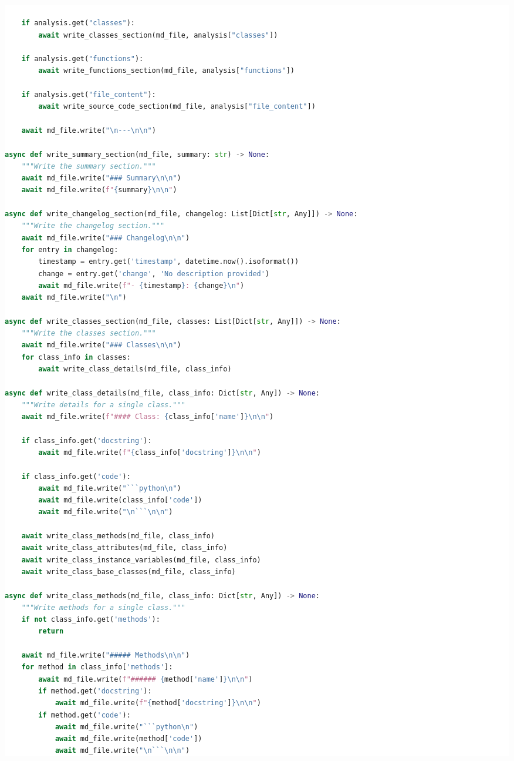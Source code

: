 ```python
    
    if analysis.get("classes"):
        await write_classes_section(md_file, analysis["classes"])
    
    if analysis.get("functions"):
        await write_functions_section(md_file, analysis["functions"])
    
    if analysis.get("file_content"):
        await write_source_code_section(md_file, analysis["file_content"])
    
    await md_file.write("\n---\n\n")

async def write_summary_section(md_file, summary: str) -> None:
    """Write the summary section."""
    await md_file.write("### Summary\n\n")
    await md_file.write(f"{summary}\n\n")

async def write_changelog_section(md_file, changelog: List[Dict[str, Any]]) -> None:
    """Write the changelog section."""
    await md_file.write("### Changelog\n\n")
    for entry in changelog:
        timestamp = entry.get('timestamp', datetime.now().isoformat())
        change = entry.get('change', 'No description provided')
        await md_file.write(f"- {timestamp}: {change}\n")
    await md_file.write("\n")

async def write_classes_section(md_file, classes: List[Dict[str, Any]]) -> None:
    """Write the classes section."""
    await md_file.write("### Classes\n\n")
    for class_info in classes:
        await write_class_details(md_file, class_info)

async def write_class_details(md_file, class_info: Dict[str, Any]) -> None:
    """Write details for a single class."""
    await md_file.write(f"#### Class: {class_info['name']}\n\n")
    
    if class_info.get('docstring'):
        await md_file.write(f"{class_info['docstring']}\n\n")
    
    if class_info.get('code'):
        await md_file.write("```python\n")
        await md_file.write(class_info['code'])
        await md_file.write("\n```\n\n")
    
    await write_class_methods(md_file, class_info)
    await write_class_attributes(md_file, class_info)
    await write_class_instance_variables(md_file, class_info)
    await write_class_base_classes(md_file, class_info)

async def write_class_methods(md_file, class_info: Dict[str, Any]) -> None:
    """Write methods for a single class."""
    if not class_info.get('methods'):
        return
        
    await md_file.write("##### Methods\n\n")
    for method in class_info['methods']:
        await md_file.write(f"###### {method['name']}\n\n")
        if method.get('docstring'):
            await md_file.write(f"{method['docstring']}\n\n")
        if method.get('code'):
            await md_file.write("```python\n")
            await md_file.write(method['code'])
            await md_file.write("\n```\n\n")
```
